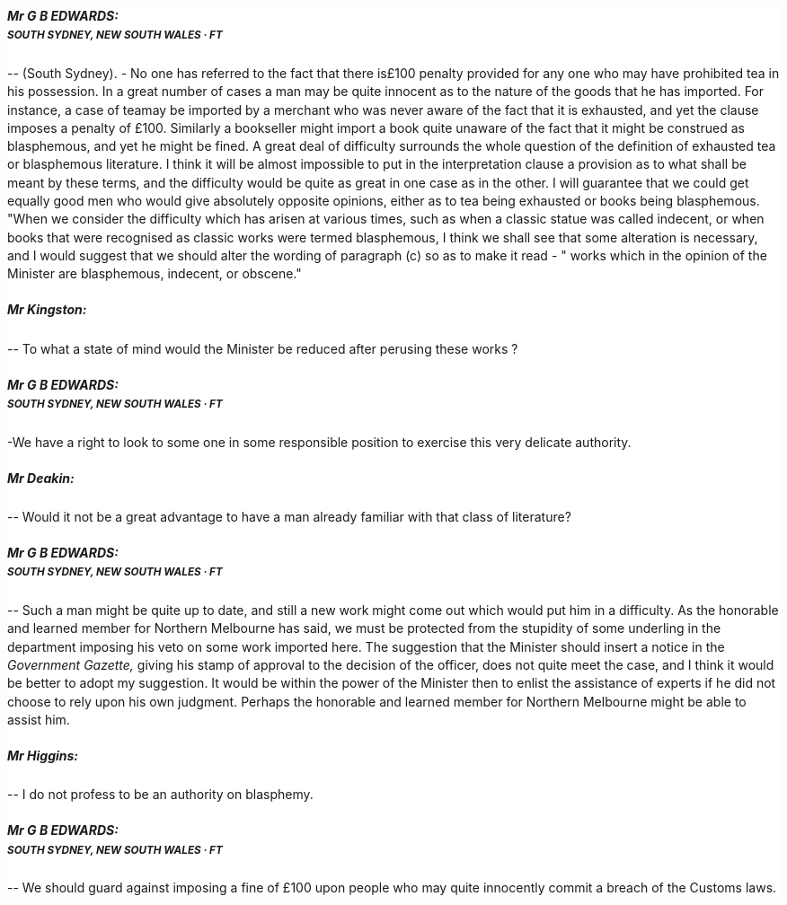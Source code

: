##### Mr G B EDWARDS:<br><small class="text-muted">SOUTH SYDNEY, NEW SOUTH WALES &middot; FT</small>

-- (South Sydney). - No one has referred to the fact that there is£100 penalty provided for any one who may have prohibited tea in his possession. In a great number of cases a man may be quite innocent as to the nature of the goods that he has imported. For instance, a case of teamay be imported by a merchant who was never aware of the fact that it is exhausted, and yet the clause imposes a penalty of £100. Similarly a bookseller might import a book quite unaware of the fact that it might be construed as blasphemous, and yet he might be fined. A great deal of difficulty surrounds the whole question of the definition of exhausted tea or blasphemous literature. I think it will be almost impossible to put in the interpretation clause a provision as to what shall be meant by these terms, and the difficulty would be quite as great in one case as in the other. I will guarantee that we could get equally good men who would give absolutely opposite opinions, either as to tea being exhausted or books being blasphemous. "When we consider the difficulty which has arisen at various times, such as when a classic statue was called indecent, or when books that were recognised as classic works were termed blasphemous, I think we shall see that some alteration is necessary, and I would suggest that we should alter the wording of paragraph (c) so as to make it read - " works which in the opinion of the Minister are blasphemous, indecent, or obscene." 

##### Mr Kingston:

-- To what a state of mind would the Minister be reduced after perusing these works ? 

##### Mr G B EDWARDS:<br><small class="text-muted">SOUTH SYDNEY, NEW SOUTH WALES &middot; FT</small>

-We have a right to look to some one in some responsible position to exercise this very delicate authority. 

##### Mr Deakin:

-- Would it not be a great advantage to have a man already familiar with that class of literature? 

##### Mr G B EDWARDS:<br><small class="text-muted">SOUTH SYDNEY, NEW SOUTH WALES &middot; FT</small>

-- Such a man might be quite up to date, and still a new work might come out which would put him in a difficulty. As the honorable and learned member for Northern Melbourne has said, we must be protected from the stupidity of some underling in the department imposing his veto on some work imported here. The suggestion that the Minister should insert a notice in the  *Government Gazette,*  giving his stamp of approval to the decision of the officer, does not quite meet the case, and I think it would be better to adopt my suggestion. It would be within the power of the Minister then to enlist the assistance of experts if he did not choose to rely upon his own judgment. Perhaps the honorable and learned member for Northern Melbourne might be able to assist him. 

##### Mr Higgins:

-- I do not profess to be an authority on blasphemy. 

##### Mr G B EDWARDS:<br><small class="text-muted">SOUTH SYDNEY, NEW SOUTH WALES &middot; FT</small>

-- We should guard against imposing a fine of £100 upon people who may quite innocently commit a breach of the Customs laws. 
